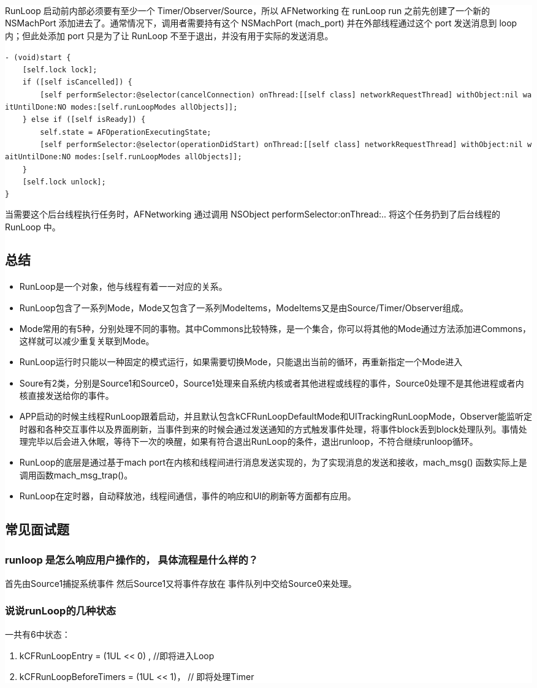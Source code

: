 ```
```
RunLoop 启动前内部必须要有至少一个 Timer/Observer/Source，所以 AFNetworking 在 runLoop run 之前先创建了一个新的 NSMachPort 添加进去了。通常情况下，调用者需要持有这个 NSMachPort (mach_port) 并在外部线程通过这个 port 发送消息到 loop 内；但此处添加 port 只是为了让 RunLoop 不至于退出，并没有用于实际的发送消息。

```
- (void)start {
    [self.lock lock];
    if ([self isCancelled]) {
        [self performSelector:@selector(cancelConnection) onThread:[[self class] networkRequestThread] withObject:nil waitUntilDone:NO modes:[self.runLoopModes allObjects]];
    } else if ([self isReady]) {
        self.state = AFOperationExecutingState;
        [self performSelector:@selector(operationDidStart) onThread:[[self class] networkRequestThread] withObject:nil waitUntilDone:NO modes:[self.runLoopModes allObjects]];
    }
    [self.lock unlock];
}
```
当需要这个后台线程执行任务时，AFNetworking 通过调用 NSObject performSelector:onThread:.. 将这个任务扔到了后台线程的 RunLoop 中。

## 总结

- RunLoop是一个对象，他与线程有着一一对应的关系。

- RunLoop包含了一系列Mode，Mode又包含了一系列ModeItems，ModeItems又是由Source/Timer/Observer组成。

- Mode常用的有5种，分别处理不同的事物。其中Commons比较特殊，是一个集合，你可以将其他的Mode通过方法添加进Commons，这样就可以减少重复关联到Mode。

- RunLoop运行时只能以一种固定的模式运行，如果需要切换Mode，只能退出当前的循环，再重新指定一个Mode进入

- Soure有2类，分别是Source1和Source0，Source1处理来自系统内核或者其他进程或线程的事件，Source0处理不是其他进程或者内核直接发送给你的事件。

- APP启动的时候主线程RunLoop跟着启动，并且默认包含kCFRunLoopDefaultMode和UITrackingRunLoopMode，Observer能监听定时器和各种交互事件以及界面刷新，当事件到来的时候会通过发送通知的方式触发事件处理，将事件block丢到block处理队列。事情处理完毕以后会进入休眠，等待下一次的唤醒，如果有符合退出RunLoop的条件，退出runloop，不符合继续runloop循环。

- RunLoop的底层是通过基于mach port在内核和线程间进行消息发送实现的，为了实现消息的发送和接收，mach_msg() 函数实际上是调用函数mach_msg_trap()。

- RunLoop在定时器，自动释放池，线程间通信，事件的响应和UI的刷新等方面都有应用。



## 常见面试题

### runloop 是怎么响应用户操作的， 具体流程是什么样的？

首先由Source1捕捉系统事件  然后Source1又将事件存放在 事件队列中交给Source0来处理。

### 说说runLoop的几种状态

一共有6中状态：

1. kCFRunLoopEntry = (1UL << 0) ,                       //即将进入Loop

2. kCFRunLoopBeforeTimers = (1UL << 1)，       // 即将处理Timer
